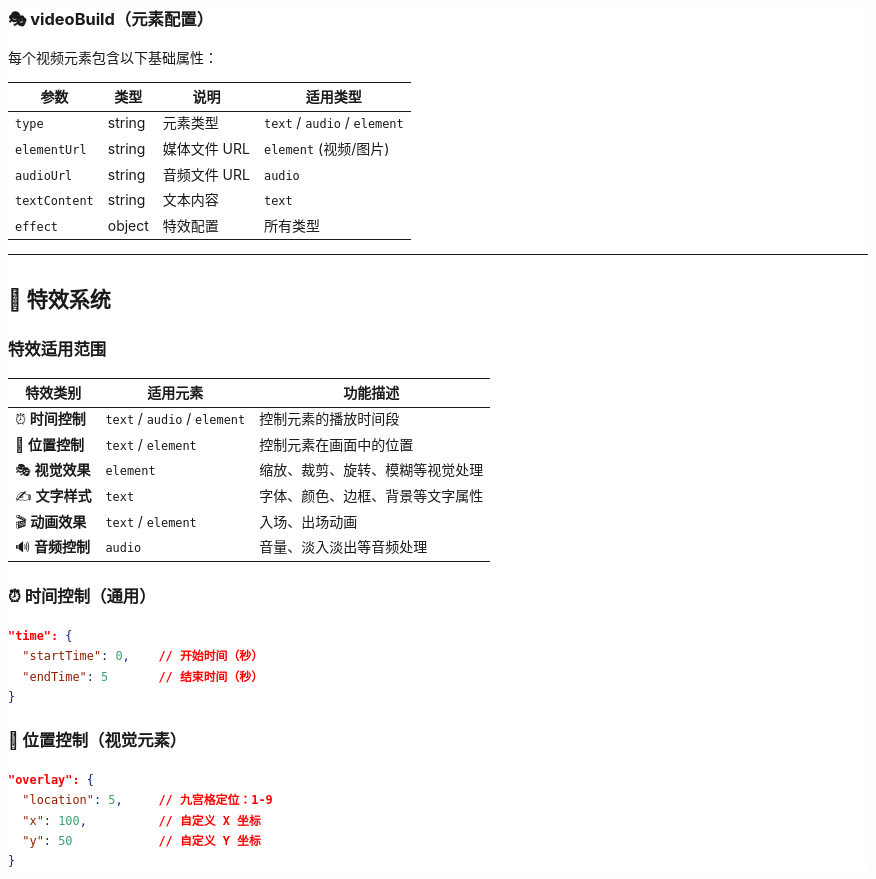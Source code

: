 ### 🎭 videoBuild（元素配置）

每个视频元素包含以下基础属性：

| 参数 | 类型 | 说明 | 适用类型 |
|------|------|------|----------|
| `type` | string | 元素类型 | `text` / `audio` / `element` |
| `elementUrl` | string | 媒体文件 URL | `element` (视频/图片) |
| `audioUrl` | string | 音频文件 URL | `audio` |
| `textContent` | string | 文本内容 | `text` |
| `effect` | object | 特效配置 | 所有类型 |

---

## 🎨 特效系统

### 特效适用范围

| 特效类别 | 适用元素 | 功能描述 |
|----------|----------|----------|
| ⏰ **时间控制** | `text` / `audio` / `element` | 控制元素的播放时间段 |
| 📍 **位置控制** | `text` / `element` | 控制元素在画面中的位置 |
| 🎭 **视觉效果** | `element` | 缩放、裁剪、旋转、模糊等视觉处理 |
| ✍️ **文字样式** | `text` | 字体、颜色、边框、背景等文字属性 |
| 🎬 **动画效果** | `text` / `element` | 入场、出场动画 |
| 🔊 **音频控制** | `audio` | 音量、淡入淡出等音频处理 |

### ⏰ 时间控制（通用）

```json
"time": {
  "startTime": 0,    // 开始时间（秒）
  "endTime": 5       // 结束时间（秒）
}
```

### 📍 位置控制（视觉元素）

```json
"overlay": {
  "location": 5,     // 九宫格定位：1-9
  "x": 100,          // 自定义 X 坐标
  "y": 50            // 自定义 Y 坐标
}
```
